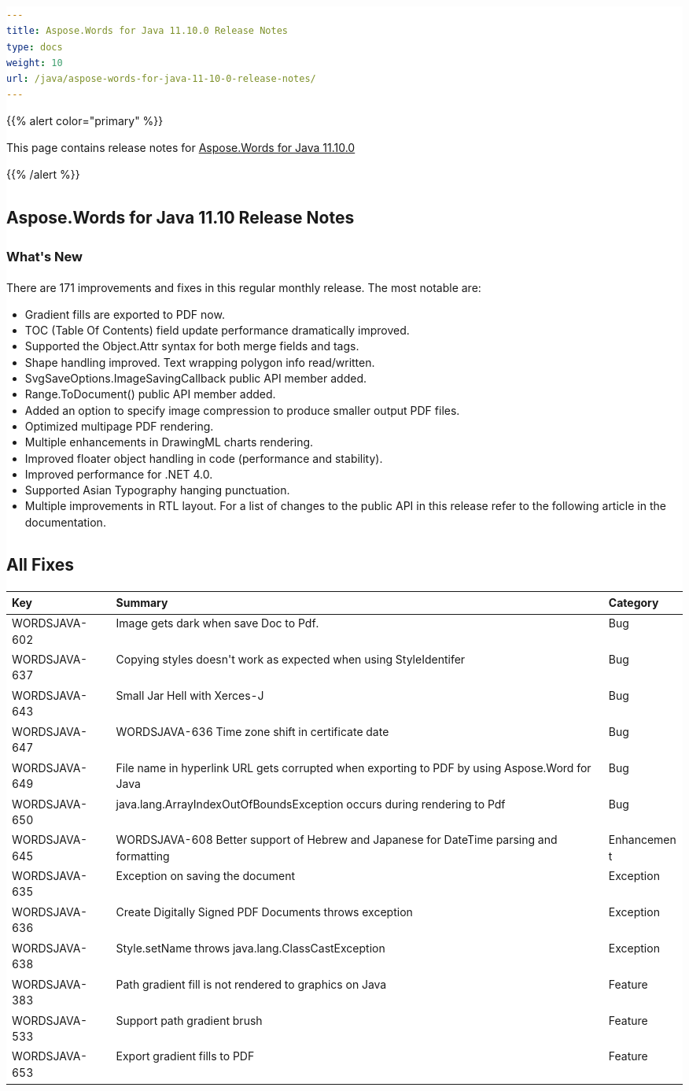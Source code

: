 ```yaml
---
title: Aspose.Words for Java 11.10.0 Release Notes
type: docs
weight: 10
url: /java/aspose-words-for-java-11-10-0-release-notes/
---
```


{{% alert color="primary" %}} 

This page contains release notes for [Aspose.Words for Java 11.10.0](http://www.aspose.com/downloads/words/java/new-releases/aspose.words-for-java-11.10.0/)

{{% /alert %}} 
## **Aspose.Words for Java 11.10 Release Notes**
### **What's New**
There are 171 improvements and fixes in this regular monthly release. The most notable are:

- Gradient fills are exported to PDF now.
- TOC (Table Of Contents) field update performance dramatically improved.
- Supported the Object.Attr syntax for both merge fields and tags.
- Shape handling improved. Text wrapping polygon info read/written.
- SvgSaveOptions.ImageSavingCallback public API member added.
- Range.ToDocument() public API member added.
- Added an option to specify image compression to produce smaller output PDF files.
- Optimized multipage PDF rendering.
- Multiple enhancements in DrawingML charts rendering.
- Improved floater object handling in code (performance and stability).
- Improved performance for .NET 4.0.
- Supported Asian Typography hanging punctuation.
- Multiple improvements in RTL layout.
  For a list of changes to the public API in this release refer to the following article in the documentation. 
## **All Fixes**

|**Key** |**Summary** |**Category** |
| :- | :- | :- |
|WORDSJAVA-602 |Image gets dark when save Doc to Pdf. |Bug |
|WORDSJAVA-637 |Copying styles doesn't work as expected when using StyleIdentifer |Bug |
|WORDSJAVA-643 |Small Jar Hell with Xerces-J |Bug |
|WORDSJAVA-647 |WORDSJAVA-636 Time zone shift in certificate date |Bug |
|WORDSJAVA-649 |File name in hyperlink URL gets corrupted when exporting to PDF by using Aspose.Word for Java |Bug |
|WORDSJAVA-650 |java.lang.ArrayIndexOutOfBoundsException occurs during rendering to Pdf |Bug |
|WORDSJAVA-645 |WORDSJAVA-608 Better support of Hebrew and Japanese for DateTime parsing and formatting |Enhancement |
|WORDSJAVA-635 |Exception on saving the document |Exception |
|WORDSJAVA-636 |Create Digitally Signed PDF Documents throws exception |Exception |
|WORDSJAVA-638 |Style.setName throws java.lang.ClassCastException |Exception |
|WORDSJAVA-383 |Path gradient fill is not rendered to graphics on Java |Feature |
|WORDSJAVA-533 |Support path gradient brush |Feature |
|WORDSJAVA-653 |Export gradient fills to PDF |Feature |